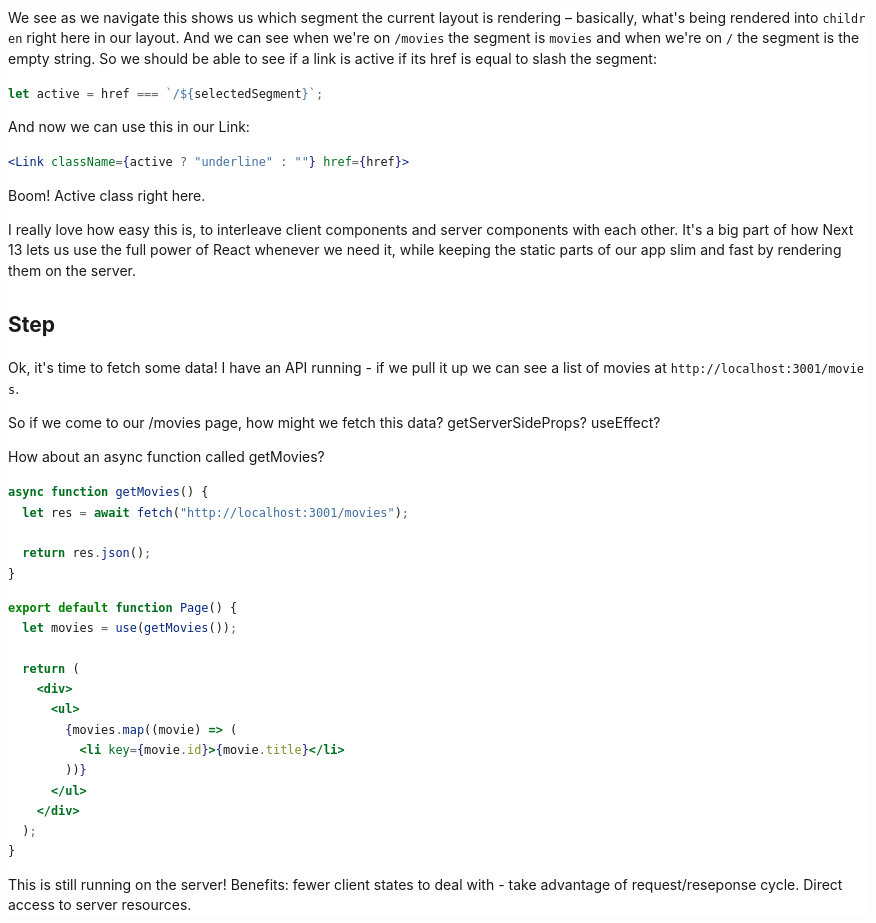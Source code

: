 We see as we navigate this shows us which segment the current layout is rendering – basically, what's being rendered into `children` right here in our layout. And we can see when we're on `/movies` the segment is `movies` and when we're on `/` the segment is the empty string. So we should be able to see if a link is active if its href is equal to slash the segment:

```jsx
let active = href === `/${selectedSegment}`;
```

And now we can use this in our Link:

```jsx
<Link className={active ? "underline" : ""} href={href}>
```

Boom! Active class right here.

I really love how easy this is, to interleave client components and server components with each other. It's a big part of how Next 13 lets us use the full power of React whenever we need it, while keeping the static parts of our app slim and fast by rendering them on the server.

## Step

Ok, it's time to fetch some data! I have an API running - if we pull it up we can see a list of movies at `http://localhost:3001/movies`.

So if we come to our /movies page, how might we fetch this data? getServerSideProps? useEffect?

How about an async function called getMovies?

```js
async function getMovies() {
  let res = await fetch("http://localhost:3001/movies");

  return res.json();
}
```

```jsx
export default function Page() {
  let movies = use(getMovies());

  return (
    <div>
      <ul>
        {movies.map((movie) => (
          <li key={movie.id}>{movie.title}</li>
        ))}
      </ul>
    </div>
  );
}
```

This is still running on the server! Benefits: fewer client states to deal with - take advantage of request/reseponse cycle. Direct access to server resources.
